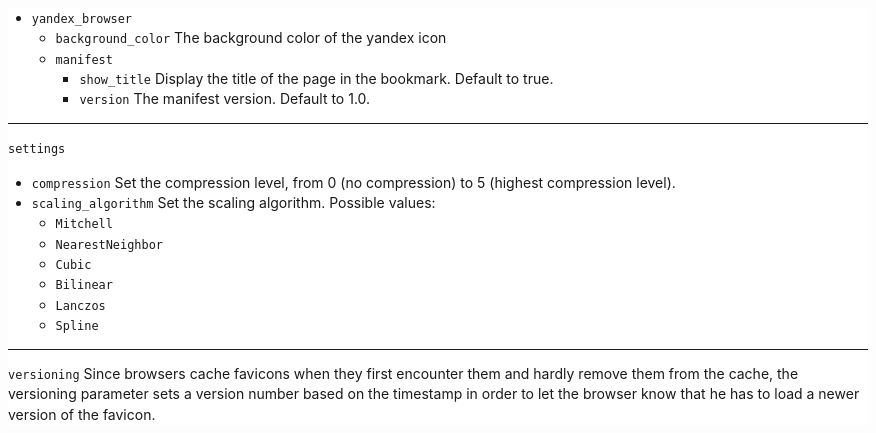 - `yandex_browser`
    - `background_color` The background color of the yandex icon
    - `manifest`
        - `show_title` Display the title of the page in the bookmark. Default to true.
        - `version` The manifest version. Default to 1.0.

---

`settings`
- `compression` Set the compression level, from 0 (no compression) to 5 (highest compression level).
- `scaling_algorithm` Set the scaling algorithm. Possible values:
    - `Mitchell`
    - `NearestNeighbor`
    - `Cubic`
    - `Bilinear`
    - `Lanczos`
    - `Spline`

---

`versioning`
Since browsers cache favicons when they first encounter them and hardly remove them from the cache, the versioning parameter sets a version number based on the timestamp in order to let the browser know that he has to load a newer version of the favicon.
